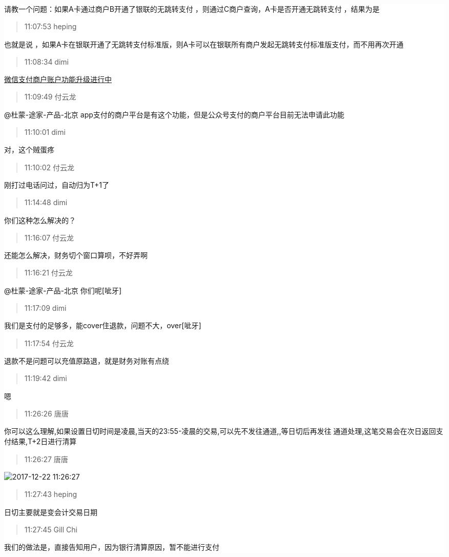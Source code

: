 请教一个问题：如果A卡通过商户B开通了银联的无跳转支付 ，则通过C商户查询，A卡是否开通无跳转支付 ，结果为是  
   
> 11:07:53  heping  
   
也就是说 ，如果A卡在银联开通了无跳转支付标准版，则A卡可以在银联所有商户发起无跳转支付标准版支付，而不用再次开通  
   
> 11:08:34  dimi  
   
[微信支付商户账户功能升级进行中](http://mp.weixin.qq.com/s?__biz=MzI2NjY0ODk4NA==&amp;amp;amp;mid=2247483692&amp;amp;amp;idx=1&amp;amp;amp;sn=9c2a1711704e7b32a3a38583dce9b5b5&amp;amp;amp;chksm=ea8baddbddfc24cd6efeeacf21e5da04ee5d48f4462263a7b262d0ee3958be32853e025e9cda&amp;amp;amp;mpshare=1&amp;amp;amp;scene=1&amp;amp;amp;srcid=1222IAglT0Oh3PLrkbjZ4djb#rd)  
   
> 11:09:49  付云龙  
   
@杜蒙-途家-产品-北京 app支付的商户平台是有这个功能，但是公众号支付的商户平台目前无法申请此功能  
   
> 11:10:01  dimi  
   
对，这个贼蛋疼  
   
> 11:10:02  付云龙  
   
刚打过电话问过，自动归为T+1了  
   
> 11:14:48  dimi  
   
你们这种怎么解决的？  
   
> 11:16:07  付云龙  
   
还能怎么解决，财务切个窗口算呗，不好弄啊  
   
> 11:16:21  付云龙  
   
@杜蒙-途家-产品-北京 你们呢[呲牙]  
   
> 11:17:09  dimi  
   
我们是支付的足够多，能cover住退款，问题不大，over[呲牙]  
   
> 11:17:54  付云龙  
   
退款不是问题可以充值原路退，就是财务对账有点绕  
   
> 11:19:42  dimi  
   
嗯  
   
> 11:26:26  唐唐  
   
你可以这么理解,如果设置日切时间是凌晨,当天的23:55-凌晨的交易,可以先不发往通道,,等日切后再发往 通道处理,这笔交易会在次日返回支付结果,T+2日进行清算  
   
> 11:26:27  唐唐  
   
![2017-12-22 11:26:27](http://static.cocolian.cn/img/201712/20171222_112627.png) 
   
> 11:27:43  heping  
   
日切主要就是变会计交易日期  
   
> 11:27:45  Gill Chi  
   
我们的做法是，直接告知用户，因为银行清算原因，暂不能进行支付  
   